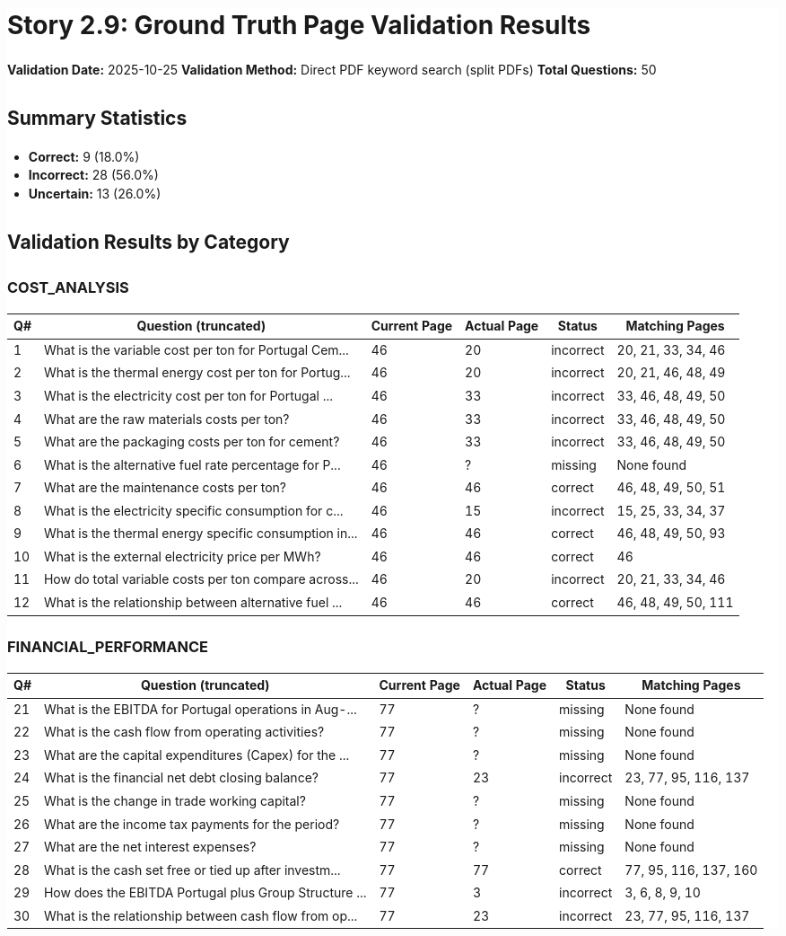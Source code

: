 # Story 2.9: Ground Truth Page Validation Results

**Validation Date:** 2025-10-25
**Validation Method:** Direct PDF keyword search (split PDFs)
**Total Questions:** 50

## Summary Statistics

- **Correct:** 9 (18.0%)
- **Incorrect:** 28 (56.0%)
- **Uncertain:** 13 (26.0%)

## Validation Results by Category

### COST_ANALYSIS

| Q# | Question (truncated) | Current Page | Actual Page | Status | Matching Pages |
|----|----------------------|--------------|-------------|--------|----------------|
| 1 | What is the variable cost per ton for Portugal Cem... | 46 | 20 | incorrect | 20, 21, 33, 34, 46 |
| 2 | What is the thermal energy cost per ton for Portug... | 46 | 20 | incorrect | 20, 21, 46, 48, 49 |
| 3 | What is the electricity cost per ton for Portugal ... | 46 | 33 | incorrect | 33, 46, 48, 49, 50 |
| 4 | What are the raw materials costs per ton? | 46 | 33 | incorrect | 33, 46, 48, 49, 50 |
| 5 | What are the packaging costs per ton for cement? | 46 | 33 | incorrect | 33, 46, 48, 49, 50 |
| 6 | What is the alternative fuel rate percentage for P... | 46 | ? | missing | None found |
| 7 | What are the maintenance costs per ton? | 46 | 46 | correct | 46, 48, 49, 50, 51 |
| 8 | What is the electricity specific consumption for c... | 46 | 15 | incorrect | 15, 25, 33, 34, 37 |
| 9 | What is the thermal energy specific consumption in... | 46 | 46 | correct | 46, 48, 49, 50, 93 |
| 10 | What is the external electricity price per MWh? | 46 | 46 | correct | 46 |
| 11 | How do total variable costs per ton compare across... | 46 | 20 | incorrect | 20, 21, 33, 34, 46 |
| 12 | What is the relationship between alternative fuel ... | 46 | 46 | correct | 46, 48, 49, 50, 111 |

### FINANCIAL_PERFORMANCE

| Q# | Question (truncated) | Current Page | Actual Page | Status | Matching Pages |
|----|----------------------|--------------|-------------|--------|----------------|
| 21 | What is the EBITDA for Portugal operations in Aug-... | 77 | ? | missing | None found |
| 22 | What is the cash flow from operating activities? | 77 | ? | missing | None found |
| 23 | What are the capital expenditures (Capex) for the ... | 77 | ? | missing | None found |
| 24 | What is the financial net debt closing balance? | 77 | 23 | incorrect | 23, 77, 95, 116, 137 |
| 25 | What is the change in trade working capital? | 77 | ? | missing | None found |
| 26 | What are the income tax payments for the period? | 77 | ? | missing | None found |
| 27 | What are the net interest expenses? | 77 | ? | missing | None found |
| 28 | What is the cash set free or tied up after investm... | 77 | 77 | correct | 77, 95, 116, 137, 160 |
| 29 | How does the EBITDA Portugal plus Group Structure ... | 77 | 3 | incorrect | 3, 6, 8, 9, 10 |
| 30 | What is the relationship between cash flow from op... | 77 | 23 | incorrect | 23, 77, 95, 116, 137 |
